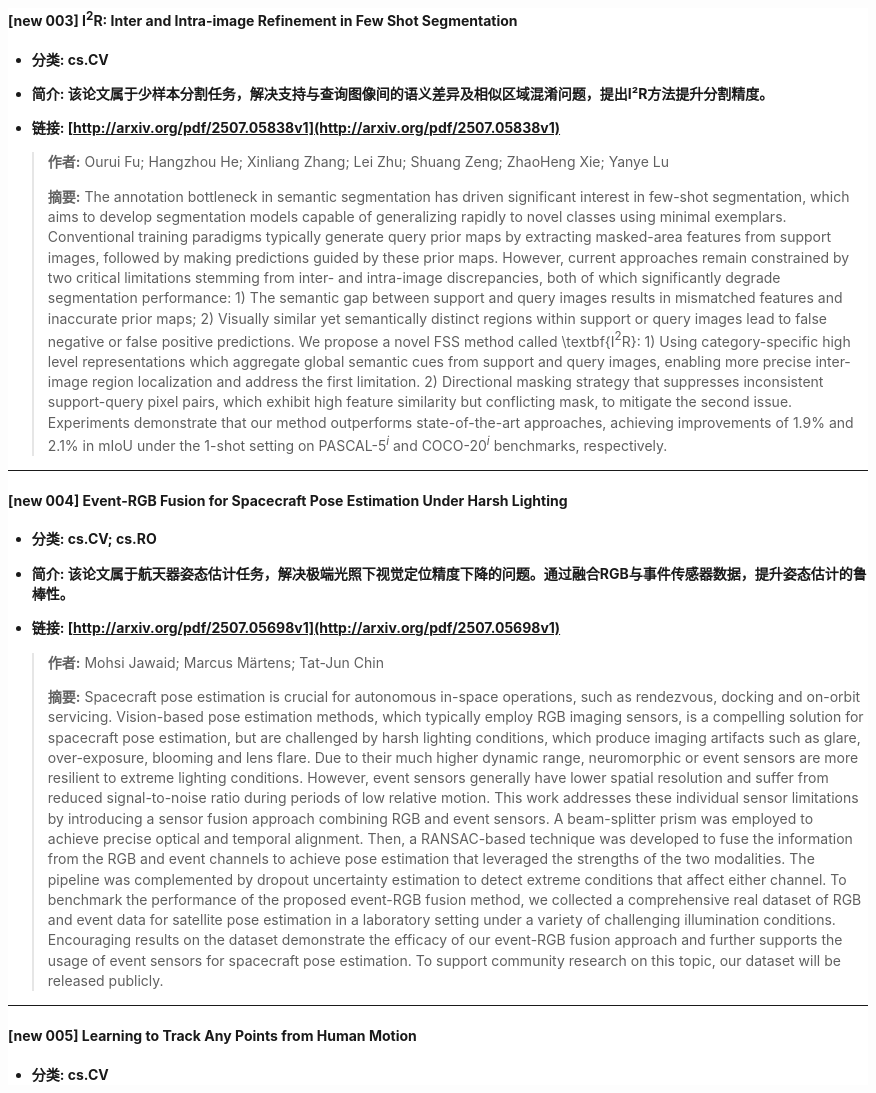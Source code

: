 #### [new 003] I$^2$R: Inter and Intra-image Refinement in Few Shot Segmentation
- **分类: cs.CV**

- **简介: 该论文属于少样本分割任务，解决支持与查询图像间的语义差异及相似区域混淆问题，提出I²R方法提升分割精度。**

- **链接: [http://arxiv.org/pdf/2507.05838v1](http://arxiv.org/pdf/2507.05838v1)**

> **作者:** Ourui Fu; Hangzhou He; Xinliang Zhang; Lei Zhu; Shuang Zeng; ZhaoHeng Xie; Yanye Lu
>
> **摘要:** The annotation bottleneck in semantic segmentation has driven significant interest in few-shot segmentation, which aims to develop segmentation models capable of generalizing rapidly to novel classes using minimal exemplars. Conventional training paradigms typically generate query prior maps by extracting masked-area features from support images, followed by making predictions guided by these prior maps. However, current approaches remain constrained by two critical limitations stemming from inter- and intra-image discrepancies, both of which significantly degrade segmentation performance: 1) The semantic gap between support and query images results in mismatched features and inaccurate prior maps; 2) Visually similar yet semantically distinct regions within support or query images lead to false negative or false positive predictions. We propose a novel FSS method called \textbf{I$^2$R}: 1) Using category-specific high level representations which aggregate global semantic cues from support and query images, enabling more precise inter-image region localization and address the first limitation. 2) Directional masking strategy that suppresses inconsistent support-query pixel pairs, which exhibit high feature similarity but conflicting mask, to mitigate the second issue. Experiments demonstrate that our method outperforms state-of-the-art approaches, achieving improvements of 1.9\% and 2.1\% in mIoU under the 1-shot setting on PASCAL-5$^i$ and COCO-20$^i$ benchmarks, respectively.
>
---
#### [new 004] Event-RGB Fusion for Spacecraft Pose Estimation Under Harsh Lighting
- **分类: cs.CV; cs.RO**

- **简介: 该论文属于航天器姿态估计任务，解决极端光照下视觉定位精度下降的问题。通过融合RGB与事件传感器数据，提升姿态估计的鲁棒性。**

- **链接: [http://arxiv.org/pdf/2507.05698v1](http://arxiv.org/pdf/2507.05698v1)**

> **作者:** Mohsi Jawaid; Marcus Märtens; Tat-Jun Chin
>
> **摘要:** Spacecraft pose estimation is crucial for autonomous in-space operations, such as rendezvous, docking and on-orbit servicing. Vision-based pose estimation methods, which typically employ RGB imaging sensors, is a compelling solution for spacecraft pose estimation, but are challenged by harsh lighting conditions, which produce imaging artifacts such as glare, over-exposure, blooming and lens flare. Due to their much higher dynamic range, neuromorphic or event sensors are more resilient to extreme lighting conditions. However, event sensors generally have lower spatial resolution and suffer from reduced signal-to-noise ratio during periods of low relative motion. This work addresses these individual sensor limitations by introducing a sensor fusion approach combining RGB and event sensors. A beam-splitter prism was employed to achieve precise optical and temporal alignment. Then, a RANSAC-based technique was developed to fuse the information from the RGB and event channels to achieve pose estimation that leveraged the strengths of the two modalities. The pipeline was complemented by dropout uncertainty estimation to detect extreme conditions that affect either channel. To benchmark the performance of the proposed event-RGB fusion method, we collected a comprehensive real dataset of RGB and event data for satellite pose estimation in a laboratory setting under a variety of challenging illumination conditions. Encouraging results on the dataset demonstrate the efficacy of our event-RGB fusion approach and further supports the usage of event sensors for spacecraft pose estimation. To support community research on this topic, our dataset will be released publicly.
>
---
#### [new 005] Learning to Track Any Points from Human Motion
- **分类: cs.CV**
